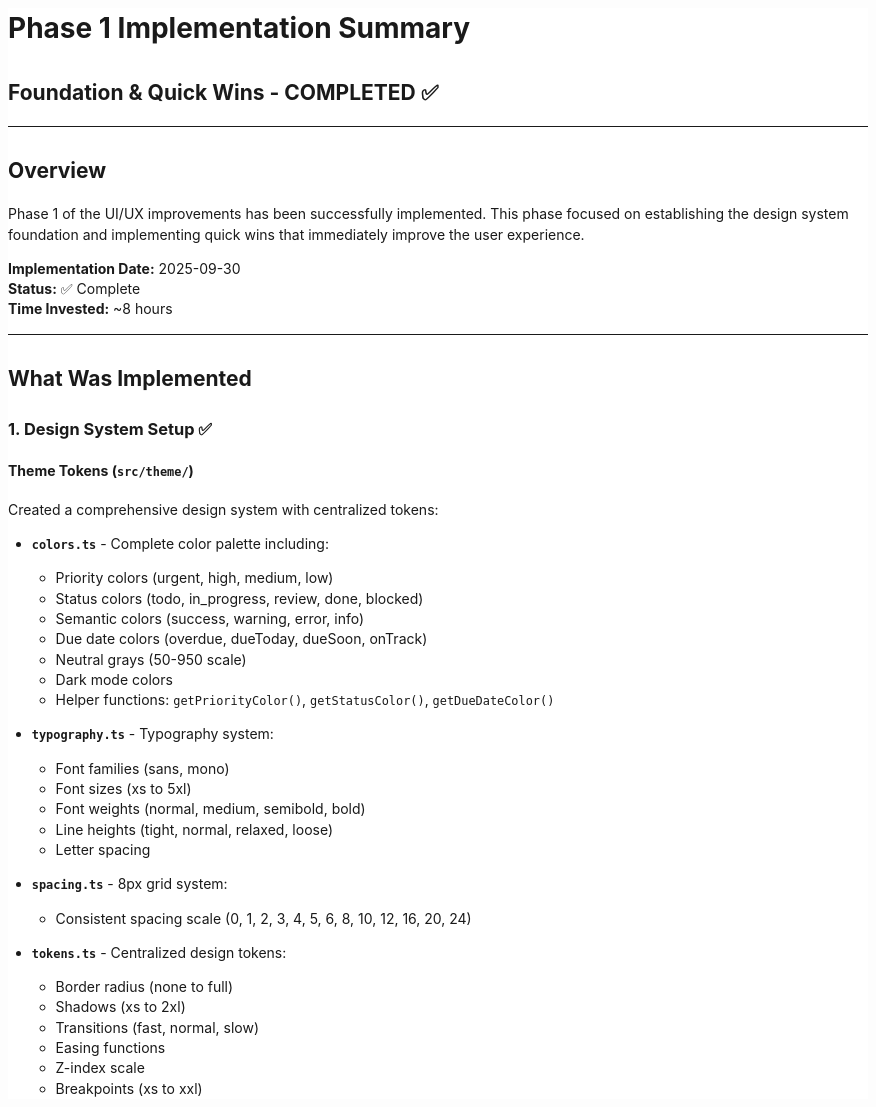 # Phase 1 Implementation Summary
## Foundation & Quick Wins - COMPLETED ✅

---

## Overview

Phase 1 of the UI/UX improvements has been successfully implemented. This phase focused on establishing the design system foundation and implementing quick wins that immediately improve the user experience.

**Implementation Date:** 2025-09-30  
**Status:** ✅ Complete  
**Time Invested:** ~8 hours

---

## What Was Implemented

### 1. Design System Setup ✅

#### Theme Tokens (`src/theme/`)
Created a comprehensive design system with centralized tokens:

- **`colors.ts`** - Complete color palette including:
  - Priority colors (urgent, high, medium, low)
  - Status colors (todo, in_progress, review, done, blocked)
  - Semantic colors (success, warning, error, info)
  - Due date colors (overdue, dueToday, dueSoon, onTrack)
  - Neutral grays (50-950 scale)
  - Dark mode colors
  - Helper functions: `getPriorityColor()`, `getStatusColor()`, `getDueDateColor()`

- **`typography.ts`** - Typography system:
  - Font families (sans, mono)
  - Font sizes (xs to 5xl)
  - Font weights (normal, medium, semibold, bold)
  - Line heights (tight, normal, relaxed, loose)
  - Letter spacing

- **`spacing.ts`** - 8px grid system:
  - Consistent spacing scale (0, 1, 2, 3, 4, 5, 6, 8, 10, 12, 16, 20, 24)

- **`tokens.ts`** - Centralized design tokens:
  - Border radius (none to full)
  - Shadows (xs to 2xl)
  - Transitions (fast, normal, slow)
  - Easing functions
  - Z-index scale
  - Breakpoints (xs to xxl)
